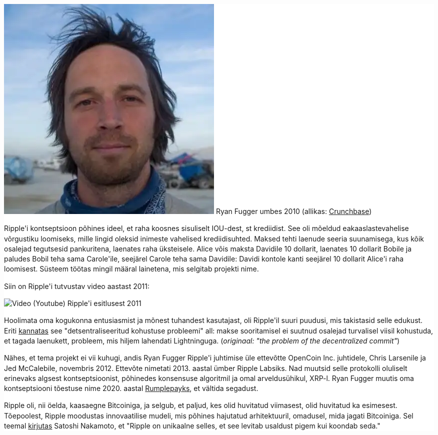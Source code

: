 ![Ryan Fugger umbes 2010](assets/en/19.webp)
Ryan Fugger umbes 2010 (allikas: [Crunchbase](https://www.crunchbase.com/person/ryan-fugger))

Ripple'i kontseptsioon põhines ideel, et raha koosnes sisuliselt IOU-dest, st krediidist. See oli mõeldud eakaaslastevahelise võrgustiku loomiseks, mille lingid oleksid inimeste vahelised krediidisuhted. Maksed tehti laenude seeria suunamisega, kus kõik osalejad tegutsesid pankuritena, laenates raha üksteisele. Alice võis maksta Davidile 10 dollarit, laenates 10 dollarit Bobile ja paludes Bobil teha sama Carole'ile, seejärel Carole teha sama Davidile: Davidi kontole kanti seejärel 10 dollarit Alice'i raha loomisest. Süsteem töötas mingil määral lainetena, mis selgitab projekti nime.

Siin on Ripple'i tutvustav video aastast 2011:

![Video (Youtube) Ripple'i esitlusest 2011](https://www.youtube.com/watch?v=f9KqSgRZYgg)

Hoolimata oma kogukonna entusiasmist ja mõnest tuhandest kasutajast, oli Ripple'il suuri puudusi, mis takistasid selle edukust. Eriti [kannatas](https://fiatjaf.com/3cb7c325.html) see "detsentraliseeritud kohustuse probleemi" all: makse sooritamisel ei suutnud osalejad turvalisel viisil kohustuda, et tagada laenukett, probleem, mis hiljem lahendati Lightninguga. (*originaal: "the problem of the decentralized commit"*)

Nähes, et tema projekt ei vii kuhugi, andis Ryan Fugger Ripple'i juhtimise üle ettevõtte OpenCoin Inc. juhtidele, Chris Larsenile ja Jed McCalebile, novembris 2012. Ettevõte nimetati 2013. aastal ümber Ripple Labsiks. Nad muutsid selle protokolli oluliselt erinevaks algsest kontseptsioonist, põhinedes konsensuse algoritmil ja omal arveldusühikul, XRP-l. Ryan Fugger muutis oma kontseptsiooni tõestuse nime 2020. aastal [Rumplepayks](https://rumplepay.com/), et vältida segadust.

Ripple oli, nii öelda, kaasaegne Bitcoiniga, ja selgub, et paljud, kes olid huvitatud viimasest, olid huvitatud ka esimesest. Tõepoolest, Ripple moodustas innovaatilise mudeli, mis põhines hajutatud arhitektuuril, omadusel, mida jagati Bitcoiniga. Sel teemal [kirjutas](https://diyhpl.us/~bryan/irc/bitcoin-satoshi/p2presearch-again/p2pfoundation.net/backups/p2p_research-archives/2009-February.txt.gz) Satoshi Nakamoto, et "Ripple on unikaalne selles, et see levitab usaldust pigem kui koondab seda."
